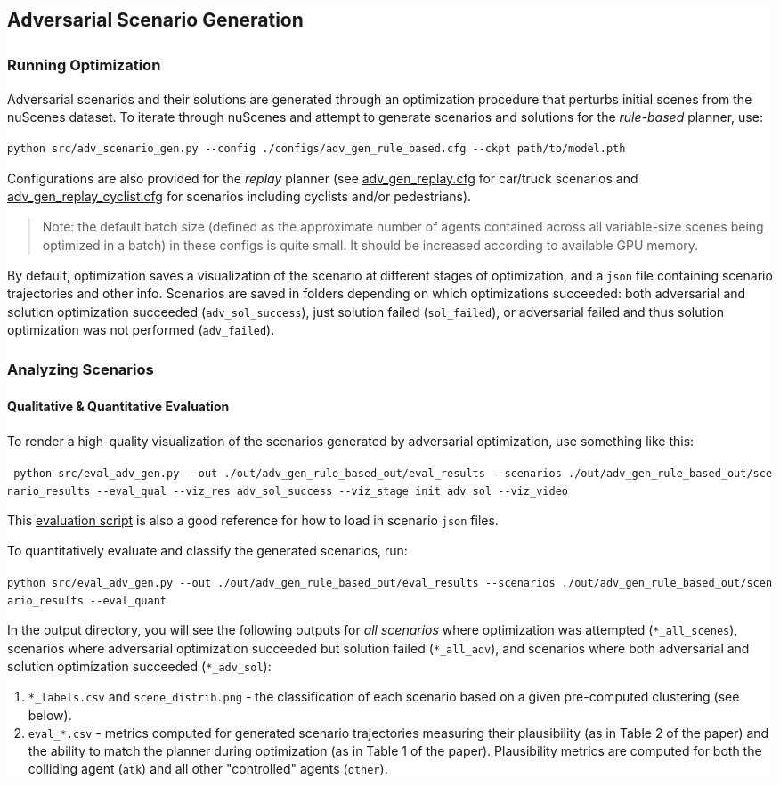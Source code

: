 ## Adversarial Scenario Generation

### Running Optimization

Adversarial scenarios and their solutions are generated through an optimization procedure that perturbs initial scenes from the nuScenes dataset. To iterate through nuScenes and attempt to generate scenarios and solutions for the _rule-based_ planner, use:
```
python src/adv_scenario_gen.py --config ./configs/adv_gen_rule_based.cfg --ckpt path/to/model.pth
```
Configurations are also provided for the _replay_ planner (see [adv_gen_replay.cfg](./configs/adv_gen_replay.cfg) for car/truck scenarios and [adv_gen_replay_cyclist.cfg](./configs/adv_gen_replay_cyclist.cfg) for scenarios including cyclists and/or pedestrians).

> Note: the default batch size (defined as the approximate number of agents contained across all variable-size scenes being optimized in a batch) in these configs is quite small. It should be increased according to available GPU memory.

By default, optimization saves a visualization of the scenario at different stages of optimization, and a `json` file containing scenario trajectories and other info. Scenarios are saved in folders depending on which optimizations succeeded: both adversarial and solution optimization succeeded (`adv_sol_success`), just solution failed (`sol_failed`), or adversarial failed and thus solution optimization was not performed (`adv_failed`).

### Analyzing Scenarios

#### Qualitative & Quantitative Evaluation

To render a high-quality visualization of the scenarios generated by adversarial optimization, use something like this:
```
 python src/eval_adv_gen.py --out ./out/adv_gen_rule_based_out/eval_results --scenarios ./out/adv_gen_rule_based_out/scenario_results --eval_qual --viz_res adv_sol_success --viz_stage init adv sol --viz_video
```
This [evaluation script](./src/eval_adv_gen.py) is also a good reference for how to load in scenario `json` files.

To quantitatively evaluate and classify the generated scenarios, run:
```
python src/eval_adv_gen.py --out ./out/adv_gen_rule_based_out/eval_results --scenarios ./out/adv_gen_rule_based_out/scenario_results --eval_quant
```
In the output directory, you will see the following outputs for _all scenarios_ where optimization was attempted (`*_all_scenes`), scenarios where adversarial optimization succeeded but solution failed (`*_all_adv`), and scenarios where both adversarial and solution optimization succeeded (`*_adv_sol`):

1. `*_labels.csv` and `scene_distrib.png` - the classification of each scenario based on a given pre-computed clustering (see below).
2. `eval_*.csv` - metrics computed for generated scenario trajectories measuring their plausibility (as in Table 2 of the paper) and the ability to match the planner during optimization (as in Table 1 of the paper). Plausibility metrics are computed for both the colliding agent (`atk`) and all other "controlled" agents (`other`).
